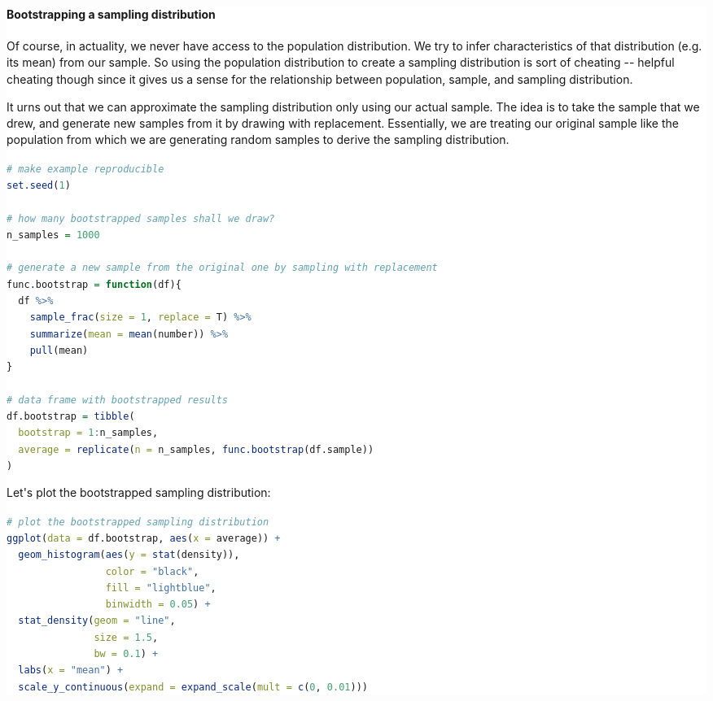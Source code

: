 
#### Bootstrapping a sampling distribution

Of course, in actuality, we never have access to the population distribution. We try to infer characteristics of that distribution (e.g. its mean) from our sample. So using the population distribution to create a sampling distribution is sort of cheating -- helpful cheating though since it gives us a sense for the relationship between population, sample, and sampling distribution. 

It urns out that we can approximate the sampling distribution only using our actual sample. The idea is to take the sample that we drew, and generate new samples from it by drawing with replacement. Essentially, we are treating our original sample like the population from which we are generating random samples to derive the sampling distribution. 


```r
# make example reproducible 
set.seed(1)

# how many bootstrapped samples shall we draw? 
n_samples = 1000

# generate a new sample from the original one by sampling with replacement
func.bootstrap = function(df){
  df %>% 
    sample_frac(size = 1, replace = T) %>% 
    summarize(mean = mean(number)) %>% 
    pull(mean)
}

# data frame with bootstrapped results 
df.bootstrap = tibble(
  bootstrap = 1:n_samples, 
  average = replicate(n = n_samples, func.bootstrap(df.sample))
)
```

Let's plot the bootstrapped sampling distribution: 


```r
# plot the bootstrapped sampling distribution
ggplot(data = df.bootstrap, aes(x = average)) +
  geom_histogram(aes(y = stat(density)),
                 color = "black",
                 fill = "lightblue",
                 binwidth = 0.05) + 
  stat_density(geom = "line",
               size = 1.5,
               bw = 0.1) +
  labs(x = "mean") +
  scale_y_continuous(expand = expand_scale(mult = c(0, 0.01)))
```
